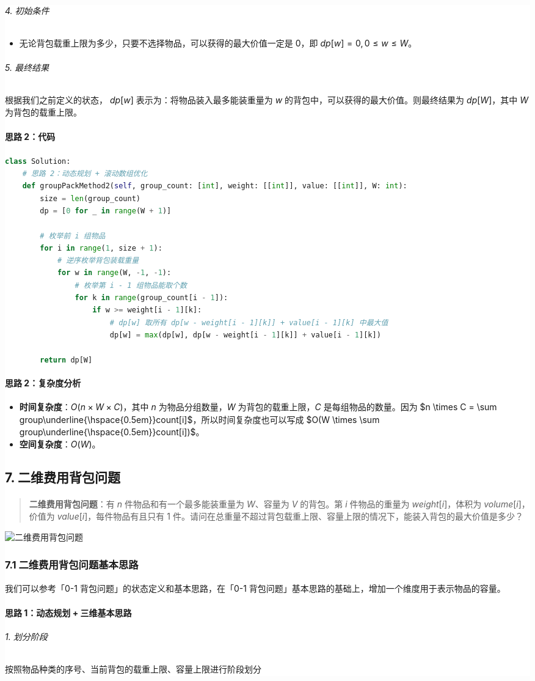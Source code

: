 ###### 4. 初始条件

- 无论背包载重上限为多少，只要不选择物品，可以获得的最大价值一定是 $0$，即 $dp[w] = 0, 0 \le w \le W$。

###### 5. 最终结果

根据我们之前定义的状态， $dp[w]$ 表示为：将物品装入最多能装重量为 $w$ 的背包中，可以获得的最大价值。则最终结果为 $dp[W]$，其中 $W$ 为背包的载重上限。

#### 思路 2：代码

```python
class Solution:
    # 思路 2：动态规划 + 滚动数组优化
    def groupPackMethod2(self, group_count: [int], weight: [[int]], value: [[int]], W: int):
        size = len(group_count)
        dp = [0 for _ in range(W + 1)]
        
        # 枚举前 i 组物品
        for i in range(1, size + 1):
            # 逆序枚举背包装载重量
            for w in range(W, -1, -1):
                # 枚举第 i - 1 组物品能取个数
                for k in range(group_count[i - 1]):
                    if w >= weight[i - 1][k]:
                        # dp[w] 取所有 dp[w - weight[i - 1][k]] + value[i - 1][k] 中最大值
                        dp[w] = max(dp[w], dp[w - weight[i - 1][k]] + value[i - 1][k])
                        
        return dp[W]
```

#### 思路 2：复杂度分析

- **时间复杂度**：$O(n \times W \times C)$，其中 $n$ 为物品分组数量，$W$ 为背包的载重上限，$C$ 是每组物品的数量。因为 $n \times C = \sum group\underline{\hspace{0.5em}}count[i]$，所以时间复杂度也可以写成 $O(W \times \sum group\underline{\hspace{0.5em}}count[i])$。
- **空间复杂度**：$O(W)$。

## 7. 二维费用背包问题

> **二维费用背包问题**：有 $n$ 件物品和有一个最多能装重量为 $W$、容量为 $V$ 的背包。第 $i$ 件物品的重量为 $weight[i]$，体积为 $volume[i]$，价值为 $value[i]$，每件物品有且只有 $1$ 件。请问在总重量不超过背包载重上限、容量上限的情况下，能装入背包的最大价值是多少？

![二维费用背包问题](https://qcdn.itcharge.cn/images/20240514111802.png)

### 7.1 二维费用背包问题基本思路

我们可以参考「0-1 背包问题」的状态定义和基本思路，在「0-1 背包问题」基本思路的基础上，增加一个维度用于表示物品的容量。

#### 思路 1：动态规划 + 三维基本思路

###### 1. 划分阶段

按照物品种类的序号、当前背包的载重上限、容量上限进行阶段划分
